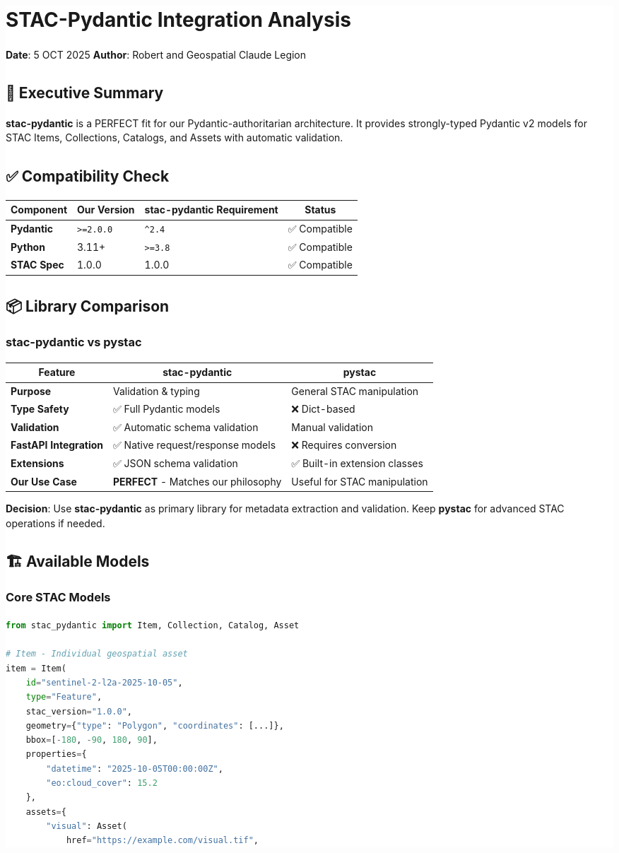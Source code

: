 # STAC-Pydantic Integration Analysis

**Date**: 5 OCT 2025
**Author**: Robert and Geospatial Claude Legion

## 🎯 Executive Summary

**stac-pydantic** is a PERFECT fit for our Pydantic-authoritarian architecture. It provides strongly-typed Pydantic v2 models for STAC Items, Collections, Catalogs, and Assets with automatic validation.

## ✅ Compatibility Check

| Component | Our Version | stac-pydantic Requirement | Status |
|-----------|-------------|---------------------------|--------|
| **Pydantic** | `>=2.0.0` | `^2.4` | ✅ Compatible |
| **Python** | 3.11+ | `>=3.8` | ✅ Compatible |
| **STAC Spec** | 1.0.0 | 1.0.0 | ✅ Compatible |

## 📦 Library Comparison

### stac-pydantic vs pystac

| Feature | **stac-pydantic** | **pystac** |
|---------|-------------------|------------|
| **Purpose** | Validation & typing | General STAC manipulation |
| **Type Safety** | ✅ Full Pydantic models | ❌ Dict-based |
| **Validation** | ✅ Automatic schema validation | Manual validation |
| **FastAPI Integration** | ✅ Native request/response models | ❌ Requires conversion |
| **Extensions** | ✅ JSON schema validation | ✅ Built-in extension classes |
| **Our Use Case** | **PERFECT** - Matches our philosophy | Useful for STAC manipulation |

**Decision**: Use **stac-pydantic** as primary library for metadata extraction and validation. Keep **pystac** for advanced STAC operations if needed.

## 🏗️ Available Models

### Core STAC Models
```python
from stac_pydantic import Item, Collection, Catalog, Asset

# Item - Individual geospatial asset
item = Item(
    id="sentinel-2-l2a-2025-10-05",
    type="Feature",
    stac_version="1.0.0",
    geometry={"type": "Polygon", "coordinates": [...]},
    bbox=[-180, -90, 180, 90],
    properties={
        "datetime": "2025-10-05T00:00:00Z",
        "eo:cloud_cover": 15.2
    },
    assets={
        "visual": Asset(
            href="https://example.com/visual.tif",
```